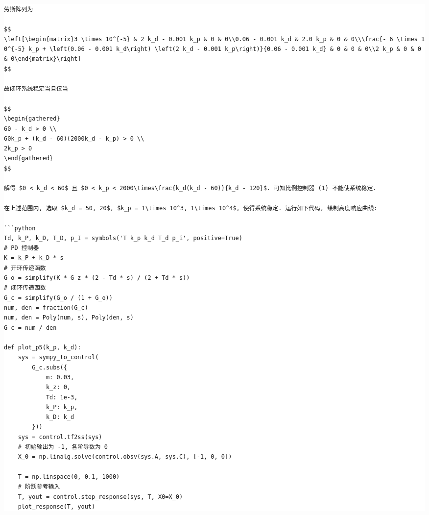     劳斯阵列为

    $$
    \left[\begin{matrix}3 \times 10^{-5} & 2 k_d - 0.001 k_p & 0 & 0\\0.06 - 0.001 k_d & 2.0 k_p & 0 & 0\\\frac{- 6 \times 10^{-5} k_p + \left(0.06 - 0.001 k_d\right) \left(2 k_d - 0.001 k_p\right)}{0.06 - 0.001 k_d} & 0 & 0 & 0\\2 k_p & 0 & 0 & 0\end{matrix}\right]
    $$

    故闭环系统稳定当且仅当

    $$
    \begin{gathered}
    60 - k_d > 0 \\
    60k_p + (k_d - 60)(2000k_d - k_p) > 0 \\
    2k_p > 0
    \end{gathered}
    $$

    解得 $0 < k_d < 60$ 且 $0 < k_p < 2000\times\frac{k_d(k_d - 60)}{k_d - 120}$. 可知比例控制器 (1) 不能使系统稳定.

    在上述范围内, 选取 $k_d = 50, 20$, $k_p = 1\times 10^3, 1\times 10^4$, 使得系统稳定. 运行如下代码, 绘制高度响应曲线:

    ```python
    Td, k_P, k_D, T_D, p_I = symbols('T k_p k_d T_d p_i', positive=True)
    # PD 控制器
    K = k_P + k_D * s
    # 开环传递函数
    G_o = simplify(K * G_z * (2 - Td * s) / (2 + Td * s))
    # 闭环传递函数
    G_c = simplify(G_o / (1 + G_o))
    num, den = fraction(G_c)
    num, den = Poly(num, s), Poly(den, s)
    G_c = num / den

    def plot_p5(k_p, k_d):
        sys = sympy_to_control(
            G_c.subs({
                m: 0.03,
                k_z: 0,
                Td: 1e-3,
                k_P: k_p,
                k_D: k_d
            }))
        sys = control.tf2ss(sys)
        # 初始输出为 -1, 各阶导数为 0
        X_0 = np.linalg.solve(control.obsv(sys.A, sys.C), [-1, 0, 0])

        T = np.linspace(0, 0.1, 1000)
        # 阶跃参考输入
        T, yout = control.step_response(sys, T, X0=X_0)
        plot_response(T, yout)
